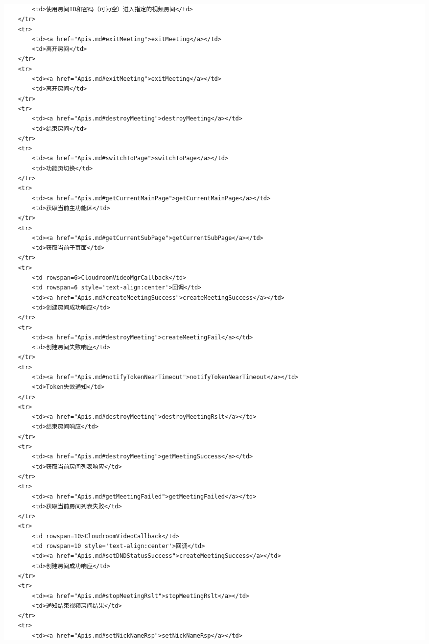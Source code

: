             <td>使用房间ID和密码（可为空）进入指定的视频房间</td>
        </tr>
		<tr>  
            <td><a href="Apis.md#exitMeeting">exitMeeting</a></td>
            <td>离开房间</td>
        </tr>
		<tr>  
            <td><a href="Apis.md#exitMeeting">exitMeeting</a></td>
            <td>离开房间</td>
        </tr>
		<tr>  
            <td><a href="Apis.md#destroyMeeting">destroyMeeting</a></td>
            <td>结束房间</td>
        </tr>
		<tr>  
            <td><a href="Apis.md#switchToPage">switchToPage</a></td>
            <td>功能页切换</td>
        </tr>
		<tr>  
            <td><a href="Apis.md#getCurrentMainPage">getCurrentMainPage</a></td>
            <td>获取当前主功能区</td>
        </tr>
		<tr>  
            <td><a href="Apis.md#getCurrentSubPage">getCurrentSubPage</a></td>
            <td>获取当前子页面</td>
        </tr>
		<tr>
			<td rowspan=6>CloudroomVideoMgrCallback</td>
			<td rowspan=6 style='text-align:center'>回调</td>
			<td><a href="Apis.md#createMeetingSuccess">createMeetingSuccess</a></td>
			<td>创建房间成功响应</td>
		</tr>
		<tr>  
            <td><a href="Apis.md#destroyMeeting">createMeetingFail</a></td>
            <td>创建房间失败响应</td>
        </tr>
        <tr>  
            <td><a href="Apis.md#notifyTokenNearTimeout">notifyTokenNearTimeout</a></td>
            <td>Token失效通知</td>
        </tr>
		<tr>  
            <td><a href="Apis.md#destroyMeeting">destroyMeetingRslt</a></td>
            <td>结束房间响应</td>
        </tr>
		<tr>  
            <td><a href="Apis.md#destroyMeeting">getMeetingSuccess</a></td>
            <td>获取当前房间列表响应</td>
        </tr>
		<tr>  
            <td><a href="Apis.md#getMeetingFailed">getMeetingFailed</a></td>
            <td>获取当前房间列表失败</td>
        </tr>
		<tr>
			<td rowspan=10>CloudroomVideoCallback</td>
			<td rowspan=10 style='text-align:center'>回调</td>
			<td><a href="Apis.md#setDNDStatusSuccess">createMeetingSuccess</a></td>
			<td>创建房间成功响应</td>
		</tr>
		<tr>
			<td><a href="Apis.md#stopMeetingRslt">stopMeetingRslt</a></td>
			<td>通知结束视频房间结果</td>
		</tr>
		<tr>
			<td><a href="Apis.md#setNickNameRsp">setNickNameRsp</a></td>